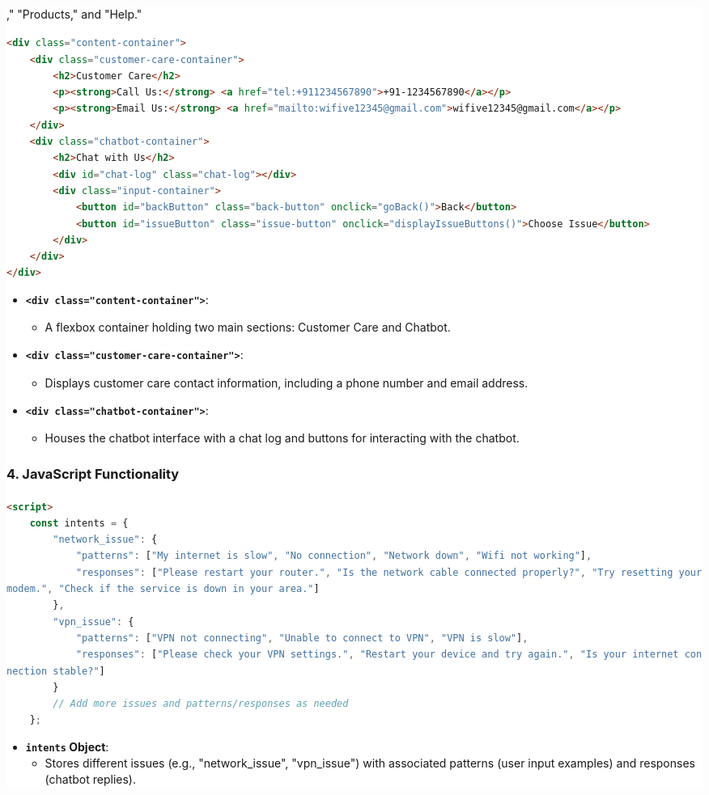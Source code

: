 ," "Products," and "Help."

```html
<div class="content-container">
    <div class="customer-care-container">
        <h2>Customer Care</h2>
        <p><strong>Call Us:</strong> <a href="tel:+911234567890">+91-1234567890</a></p>
        <p><strong>Email Us:</strong> <a href="mailto:wifive12345@gmail.com">wifive12345@gmail.com</a></p>
    </div>
    <div class="chatbot-container">
        <h2>Chat with Us</h2>
        <div id="chat-log" class="chat-log"></div>
        <div class="input-container">
            <button id="backButton" class="back-button" onclick="goBack()">Back</button>
            <button id="issueButton" class="issue-button" onclick="displayIssueButtons()">Choose Issue</button>
        </div>
    </div>
</div>
```

- **`<div class="content-container">`**: 
  - A flexbox container holding two main sections: Customer Care and Chatbot.
  
- **`<div class="customer-care-container">`**: 
  - Displays customer care contact information, including a phone number and email address.
  
- **`<div class="chatbot-container">`**: 
  - Houses the chatbot interface with a chat log and buttons for interacting with the chatbot.

### 4. **JavaScript Functionality**

```html
<script>
    const intents = {
        "network_issue": {
            "patterns": ["My internet is slow", "No connection", "Network down", "Wifi not working"],
            "responses": ["Please restart your router.", "Is the network cable connected properly?", "Try resetting your modem.", "Check if the service is down in your area."]
        },
        "vpn_issue": {
            "patterns": ["VPN not connecting", "Unable to connect to VPN", "VPN is slow"],
            "responses": ["Please check your VPN settings.", "Restart your device and try again.", "Is your internet connection stable?"]
        }
        // Add more issues and patterns/responses as needed
    };
```

- **`intents` Object**: 
  - Stores different issues (e.g., "network_issue", "vpn_issue") with associated patterns (user input examples) and responses (chatbot replies).
  